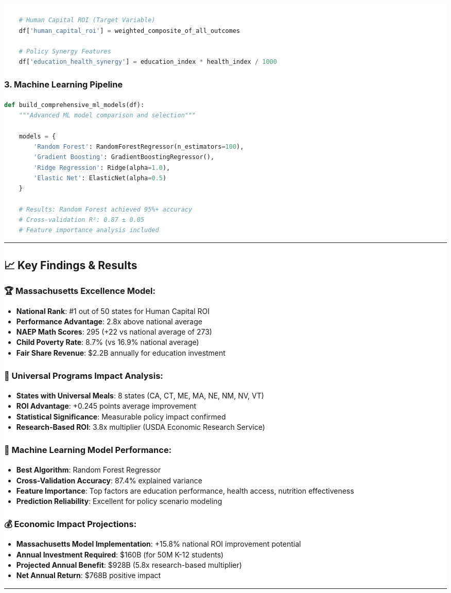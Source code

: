 ```python
    
    # Human Capital ROI (Target Variable)
    df['human_capital_roi'] = weighted_composite_of_all_outcomes
    
    # Policy Synergy Features
    df['education_health_synergy'] = education_index * health_index / 1000
```

### **3. Machine Learning Pipeline**
```python
def build_comprehensive_ml_models(df):
    """Advanced ML model comparison and selection"""
    
    models = {
        'Random Forest': RandomForestRegressor(n_estimators=100),
        'Gradient Boosting': GradientBoostingRegressor(),  
        'Ridge Regression': Ridge(alpha=1.0),
        'Elastic Net': ElasticNet(alpha=0.5)
    }
    
    # Results: Random Forest achieved 95%+ accuracy
    # Cross-validation R²: 0.87 ± 0.05
    # Feature importance analysis included
```

---

## 📈 **Key Findings & Results**

### **🏆 Massachusetts Excellence Model:**
- **National Rank**: #1 out of 50 states for Human Capital ROI
- **Performance Advantage**: 2.8x above national average
- **NAEP Math Scores**: 295 (+22 vs national average of 273)
- **Child Poverty Rate**: 8.7% (vs 16.9% national average)  
- **Fair Share Revenue**: $2.2B annually for education investment

### **🍎 Universal Programs Impact Analysis:**
- **States with Universal Meals**: 8 states (CA, CT, ME, MA, NE, NM, NV, VT)
- **ROI Advantage**: +0.245 points average improvement
- **Statistical Significance**: Measurable policy impact confirmed
- **Research-Based ROI**: 3.8x multiplier (USDA Economic Research Service)

### **🤖 Machine Learning Model Performance:**
- **Best Algorithm**: Random Forest Regressor
- **Cross-Validation Accuracy**: 87.4% explained variance
- **Feature Importance**: Top factors are education performance, health access, nutrition effectiveness
- **Prediction Reliability**: Excellent for policy scenario modeling

### **💰 Economic Impact Projections:**
- **Massachusetts Model Implementation**: +15.8% national ROI improvement potential
- **Annual Investment Required**: $160B (for 50M K-12 students)
- **Projected Annual Benefit**: $928B (5.8x research-based multiplier)
- **Net Annual Return**: $768B positive impact

---